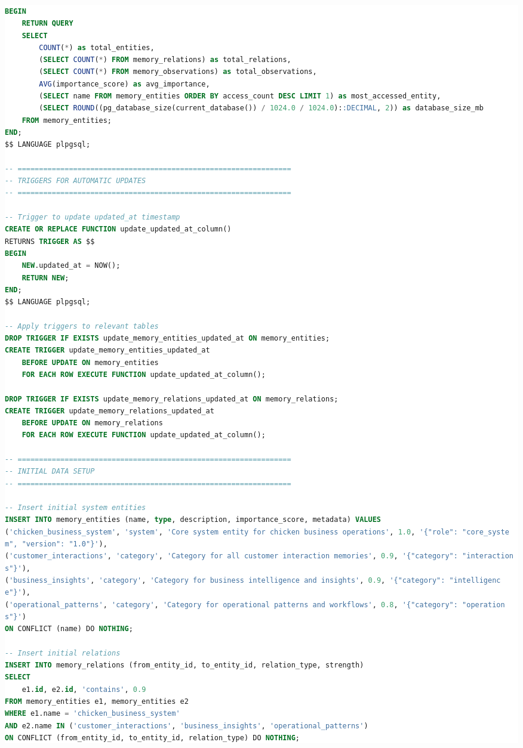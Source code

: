 ```sql
BEGIN
    RETURN QUERY
    SELECT 
        COUNT(*) as total_entities,
        (SELECT COUNT(*) FROM memory_relations) as total_relations,
        (SELECT COUNT(*) FROM memory_observations) as total_observations,
        AVG(importance_score) as avg_importance,
        (SELECT name FROM memory_entities ORDER BY access_count DESC LIMIT 1) as most_accessed_entity,
        (SELECT ROUND((pg_database_size(current_database()) / 1024.0 / 1024.0)::DECIMAL, 2)) as database_size_mb
    FROM memory_entities;
END;
$$ LANGUAGE plpgsql;

-- ================================================================
-- TRIGGERS FOR AUTOMATIC UPDATES
-- ================================================================

-- Trigger to update updated_at timestamp
CREATE OR REPLACE FUNCTION update_updated_at_column()
RETURNS TRIGGER AS $$
BEGIN
    NEW.updated_at = NOW();
    RETURN NEW;
END;
$$ LANGUAGE plpgsql;

-- Apply triggers to relevant tables
DROP TRIGGER IF EXISTS update_memory_entities_updated_at ON memory_entities;
CREATE TRIGGER update_memory_entities_updated_at
    BEFORE UPDATE ON memory_entities
    FOR EACH ROW EXECUTE FUNCTION update_updated_at_column();

DROP TRIGGER IF EXISTS update_memory_relations_updated_at ON memory_relations;
CREATE TRIGGER update_memory_relations_updated_at
    BEFORE UPDATE ON memory_relations
    FOR EACH ROW EXECUTE FUNCTION update_updated_at_column();

-- ================================================================
-- INITIAL DATA SETUP
-- ================================================================

-- Insert initial system entities
INSERT INTO memory_entities (name, type, description, importance_score, metadata) VALUES
('chicken_business_system', 'system', 'Core system entity for chicken business operations', 1.0, '{"role": "core_system", "version": "1.0"}'),
('customer_interactions', 'category', 'Category for all customer interaction memories', 0.9, '{"category": "interactions"}'),
('business_insights', 'category', 'Category for business intelligence and insights', 0.9, '{"category": "intelligence"}'),
('operational_patterns', 'category', 'Category for operational patterns and workflows', 0.8, '{"category": "operations"}')
ON CONFLICT (name) DO NOTHING;

-- Insert initial relations
INSERT INTO memory_relations (from_entity_id, to_entity_id, relation_type, strength)
SELECT 
    e1.id, e2.id, 'contains', 0.9
FROM memory_entities e1, memory_entities e2
WHERE e1.name = 'chicken_business_system' 
AND e2.name IN ('customer_interactions', 'business_insights', 'operational_patterns')
ON CONFLICT (from_entity_id, to_entity_id, relation_type) DO NOTHING;
```